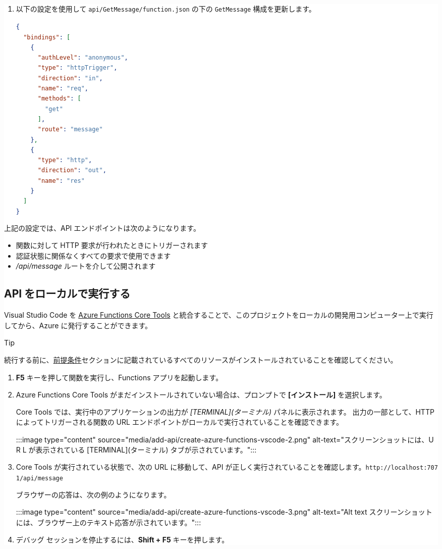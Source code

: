 1. 以下の設定を使用して `api/GetMessage/function.json` の下の `GetMessage` 構成を更新します。

    ```json
    {
      "bindings": [
        {
          "authLevel": "anonymous",
          "type": "httpTrigger",
          "direction": "in",
          "name": "req",
          "methods": [
            "get"
          ],
          "route": "message"
        },
        {
          "type": "http",
          "direction": "out",
          "name": "res"
        }
      ]
    }
    ```

上記の設定では、API エンドポイントは次のようになります。

- 関数に対して HTTP 要求が行われたときにトリガーされます
- 認証状態に関係なくすべての要求で使用できます
- _/api/message_ ルートを介して公開されます

## <a name="run-the-api-locally"></a>API をローカルで実行する

Visual Studio Code を [Azure Functions Core Tools](../azure-functions/functions-run-local.md) と統合することで、このプロジェクトをローカルの開発用コンピューター上で実行してから、Azure に発行することができます。

> [!TIP]
> 続行する前に、[前提条件](#prerequisites)セクションに記載されているすべてのリソースがインストールされていることを確認してください。

1. **F5** キーを押して関数を実行し、Functions アプリを起動します。

1. Azure Functions Core Tools がまだインストールされていない場合は、プロンプトで **[インストール]** を選択します。

    Core Tools では、実行中のアプリケーションの出力が _[TERMINAL]\(ターミナル\)_ パネルに表示されます。 出力の一部として、HTTP によってトリガーされる関数の URL エンドポイントがローカルで実行されていることを確認できます。

    :::image type="content" source="media/add-api/create-azure-functions-vscode-2.png" alt-text="スクリーンショットには、U R L が表示されている [TERMINAL]\(ターミナル\) タブが示されています。":::

1. Core Tools が実行されている状態で、次の URL に移動して、API が正しく実行されていることを確認します。`http://localhost:7071/api/message`

   ブラウザーの応答は、次の例のようになります。

   :::image type="content" source="media/add-api/create-azure-functions-vscode-3.png" alt-text="Alt text スクリーンショットには、ブラウザー上のテキスト応答が示されています。":::

1. デバッグ セッションを停止するには、**Shift + F5** キーを押します。
